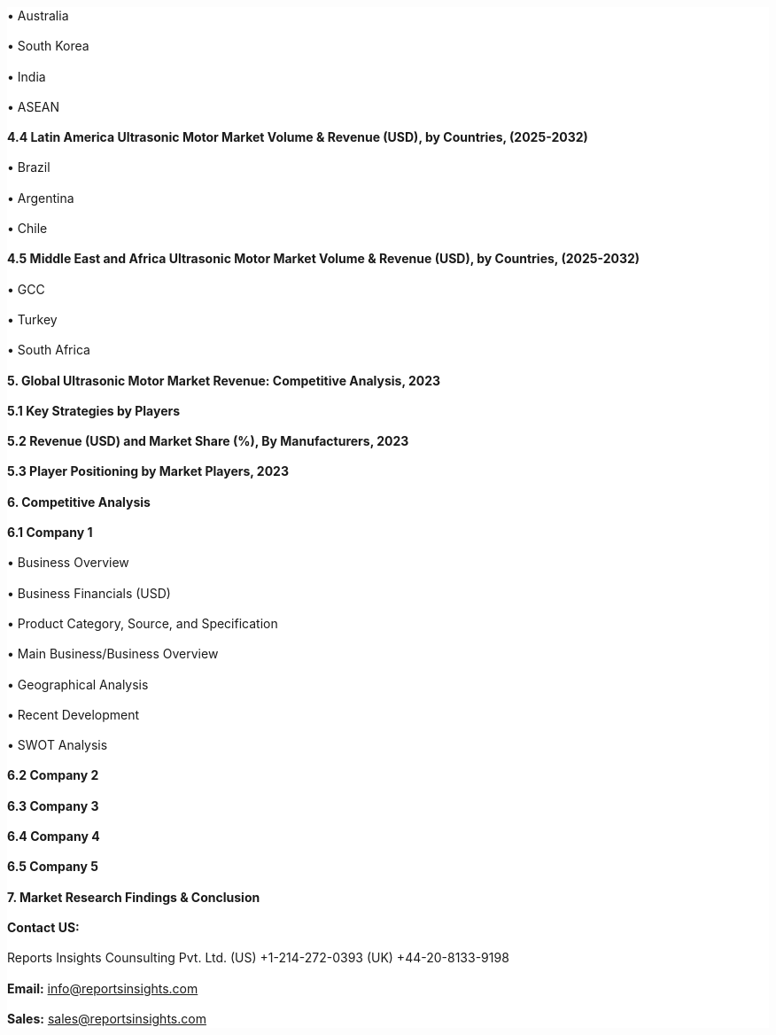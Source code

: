 • Australia

• South Korea

• India

• ASEAN

<strong>4.4 Latin America Ultrasonic Motor Market Volume &amp; Revenue (USD), by Countries, (2025-2032)</strong>

• Brazil

• Argentina

• Chile

<strong>4.5 Middle East and Africa Ultrasonic Motor Market Volume &amp; Revenue (USD), by Countries, (2025-2032)</strong>

• GCC

• Turkey

• South Africa

<strong>5. Global Ultrasonic Motor Market Revenue: Competitive Analysis, 2023</strong>

<strong>5.1 Key Strategies by Players</strong>

<strong>5.2 Revenue (USD) and Market Share (%), By Manufacturers, 2023</strong>

<strong>5.3 Player Positioning by Market Players, 2023</strong>

<strong>6. Competitive Analysis</strong>

<strong>6.1 Company 1</strong>

• Business Overview

• Business Financials (USD)

• Product Category, Source, and Specification

• Main Business/Business Overview

• Geographical Analysis

• Recent Development

• SWOT Analysis

<strong>6.2 Company 2</strong>

<strong>6.3 Company 3</strong>

<strong>6.4 Company 4</strong>

<strong>6.5 Company 5</strong>

<strong>7. Market Research Findings &amp; Conclusion</strong>

<strong>Contact US:</strong>

Reports Insights Counsulting Pvt. Ltd.
(US) +1-214-272-0393
(UK) +44-20-8133-9198
<p class=""""><b>Email:</b> <a href=mailto:info@reportsinsights.com>info@reportsinsights.com</a></p>
<p class=""""><b>Sales:</b> <a href=mailto:sales@reportsinsights.com>sales@reportsinsights.com</a></p>
